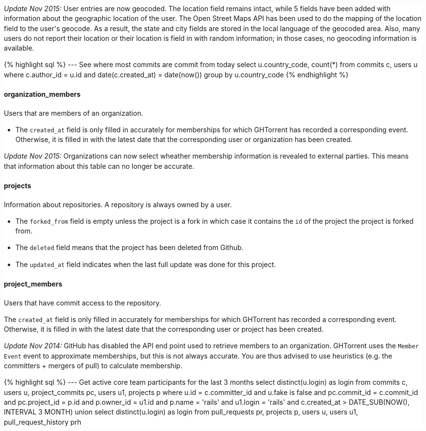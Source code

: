 *Update Nov 2015:* User entries are now geocoded. The location field remains
intact, while 5 fields have been added with information about the
geographic location of the user. The Open Street Maps API has been used
to do the mapping of the location field to the user's geocode. As a result,
the state and city fields are stored in the local language of the geocoded
area. Also, many users do not report their location or their location
is field in with random information; in those cases, no geocoding information
is available.

{% highlight sql %}
--- See where most commits are commit from today
select u.country_code, count(*)
from commits c, users u
where c.author_id = u.id
and date(c.created_at) = date(now())
group by u.country_code
{% endhighlight %}

#### organization\_members
Users that are members of an organization.

* The `created_at` field is only filled in accurately for memberships for which
GHTorrent has recorded a corresponding event. Otherwise, it is filled in with the
latest date that the corresponding user or organization has been created.

*Update Nov 2015:* Organizations can now select wheather membership information
is revealed to external parties. This means that information about this
table can no longer be accurate.

#### projects
Information about repositories. A repository is always owned by a user.

* The `forked_from` field is empty unless the
project is a fork in which case it contains the `id` of the project the project
is forked from.

* The `deleted` field means that the project has been deleted from Github.

* The `updated_at` field indicates when the last full update was done for
this project.

#### project\_members
Users that have commit access to the repository.

The `created_at` field is only filled in accurately for memberships for which
GHTorrent has recorded a corresponding event. Otherwise, it is filled in with the
latest date that the corresponding user or project has been created.

*Update Nov 2014:* GitHub has disabled the API end point used to retrieve
members to an organization. GHTorrent uses the `MemberEvent` event to
approximate memberships, but this is not always accurate. You are thus advised
to use heuristics (e.g. the  committers + mergers of pull) to calculate membership.

{% highlight sql %}
--- Get active core team participants for the last 3 months
select distinct(u.login) as login
    from commits c, users u, project_commits pc, users u1, projects p
    where u.id = c.committer_id
      and u.fake is false
      and pc.commit_id = c.commit_id
      and pc.project_id = p.id
      and p.owner_id = u1.id
      and p.name = 'rails'
      and u1.login = 'rails'
      and c.created_at > DATE_SUB(NOW(), INTERVAL 3 MONTH)
union
select distinct(u.login) as login
  from pull_requests pr, projects p, users u, users u1, pull_request_history prh